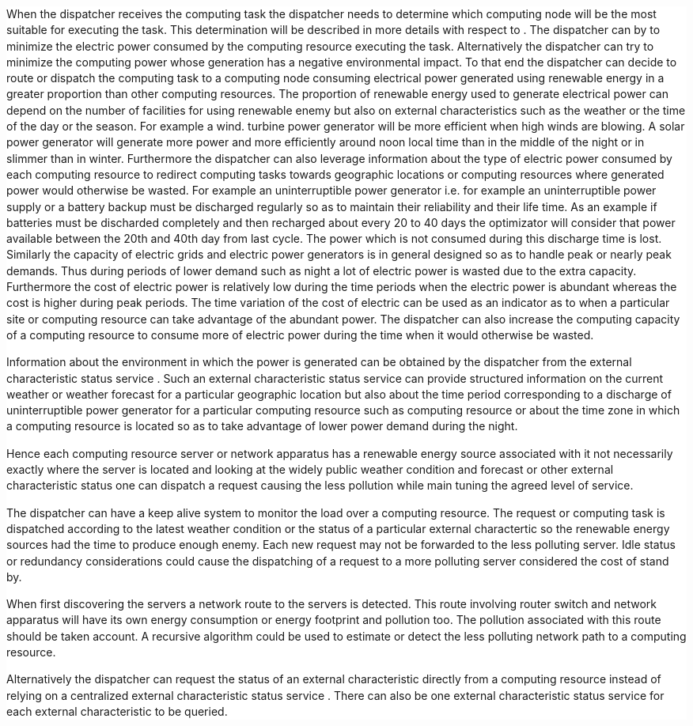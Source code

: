 When the dispatcher receives the computing task the dispatcher needs to determine which computing node will be the most suitable for executing the task. This determination will be described in more details with respect to . The dispatcher can by to minimize the electric power consumed by the computing resource executing the task. Alternatively the dispatcher can try to minimize the computing power whose generation has a negative environmental impact. To that end the dispatcher can decide to route or dispatch the computing task to a computing node consuming electrical power generated using renewable energy in a greater proportion than other computing resources. The proportion of renewable energy used to generate electrical power can depend on the number of facilities for using renewable enemy but also on external characteristics such as the weather or the time of the day or the season. For example a wind. turbine power generator will be more efficient when high winds are blowing. A solar power generator will generate more power and more efficiently around noon local time than in the middle of the night or in slimmer than in winter. Furthermore the dispatcher can also leverage information about the type of electric power consumed by each computing resource to redirect computing tasks towards geographic locations or computing resources where generated power would otherwise be wasted. For example an uninterruptible power generator i.e. for example an uninterruptible power supply or a battery backup must be discharged regularly so as to maintain their reliability and their life time. As an example if batteries must be discharded completely and then recharged about every 20 to 40 days the optimizator will consider that power available between the 20th and 40th day from last cycle. The power which is not consumed during this discharge time is lost. Similarly the capacity of electric grids and electric power generators is in general designed so as to handle peak or nearly peak demands. Thus during periods of lower demand such as night a lot of electric power is wasted due to the extra capacity. Furthermore the cost of electric power is relatively low during the time periods when the electric power is abundant whereas the cost is higher during peak periods. The time variation of the cost of electric can be used as an indicator as to when a particular site or computing resource can take advantage of the abundant power. The dispatcher can also increase the computing capacity of a computing resource to consume more of electric power during the time when it would otherwise be wasted.

Information about the environment in which the power is generated can be obtained by the dispatcher from the external characteristic status service . Such an external characteristic status service can provide structured information on the current weather or weather forecast for a particular geographic location but also about the time period corresponding to a discharge of uninterruptible power generator for a particular computing resource such as computing resource or about the time zone in which a computing resource is located so as to take advantage of lower power demand during the night.

Hence each computing resource server or network apparatus has a renewable energy source associated with it not necessarily exactly where the server is located and looking at the widely public weather condition and forecast or other external characteristic status one can dispatch a request causing the less pollution while main tuning the agreed level of service.

The dispatcher can have a keep alive system to monitor the load over a computing resource. The request or computing task is dispatched according to the latest weather condition or the status of a particular external charactertic so the renewable energy sources had the time to produce enough enemy. Each new request may not be forwarded to the less polluting server. Idle status or redundancy considerations could cause the dispatching of a request to a more polluting server considered the cost of stand by.

When first discovering the servers a network route to the servers is detected. This route involving router switch and network apparatus will have its own energy consumption or energy footprint and pollution too. The pollution associated with this route should be taken account. A recursive algorithm could be used to estimate or detect the less polluting network path to a computing resource.

Alternatively the dispatcher can request the status of an external characteristic directly from a computing resource instead of relying on a centralized external characteristic status service . There can also be one external characteristic status service for each external characteristic to be queried.
